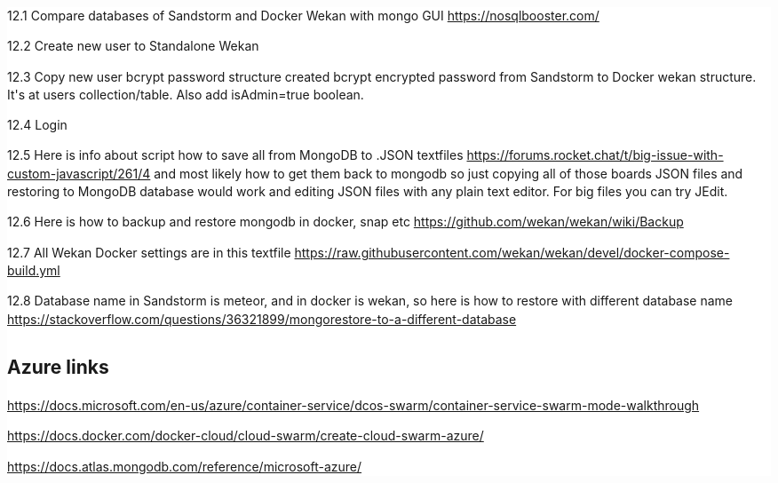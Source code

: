 12.1 Compare databases of Sandstorm and Docker Wekan with mongo GUI https://nosqlbooster.com/

12.2 Create new user to Standalone Wekan

12.3 Copy new user bcrypt password structure created bcrypt encrypted password from Sandstorm to Docker wekan structure. It's at users collection/table. Also add isAdmin=true boolean.

12.4 Login

12.5 Here is info about script how to save all from MongoDB to .JSON textfiles https://forums.rocket.chat/t/big-issue-with-custom-javascript/261/4
and most likely how to get them back to mongodb
so just copying all of those boards JSON files and restoring to MongoDB database would work
and editing JSON files with any plain text editor. For big files you can try JEdit.

12.6 Here is how to backup and restore mongodb in docker, snap etc https://github.com/wekan/wekan/wiki/Backup

12.7 All Wekan Docker settings are in this textfile https://raw.githubusercontent.com/wekan/wekan/devel/docker-compose-build.yml

12.8 Database name in Sandstorm is meteor, and in docker is wekan, so here is how to restore with different database name https://stackoverflow.com/questions/36321899/mongorestore-to-a-different-database

## Azure links

https://docs.microsoft.com/en-us/azure/container-service/dcos-swarm/container-service-swarm-mode-walkthrough

https://docs.docker.com/docker-cloud/cloud-swarm/create-cloud-swarm-azure/

https://docs.atlas.mongodb.com/reference/microsoft-azure/
